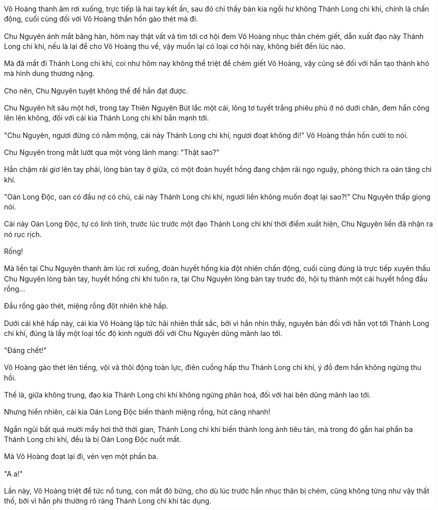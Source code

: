 Võ Hoàng thanh âm rơi xuống, trực tiếp là hai tay kết ấn, sau đó chỉ thấy bàn kia ngồi hư không Thánh Long chi khí, chính là chấn động, cuối cùng đối với Võ Hoàng thần hồn gào thét mà đi.

Chu Nguyên ánh mắt băng hàn, hôm nay thật vất vả tìm tới cơ hội đem Võ Hoàng nhục thân chém giết, dẫn xuất đạo này Thánh Long chi khí, nếu là lại để cho Võ Hoàng thu về, vậy muốn lại có loại cơ hội này, không biết đến lúc nào.

Mà đã mất đi Thánh Long chi khí, coi như hôm nay không thể triệt để chém giết Võ Hoàng, vậy cũng sẽ đối với hắn tạo thành khó mà hình dung thương nặng.

Cho nên, Chu Nguyên tuyệt không thể để hắn đạt được.

Chu Nguyên hít sâu một hơi, trong tay Thiên Nguyên Bút lắc một cái, lông tơ tuyết trắng phiêu phù ở nó dưới chân, đem hắn cõng lên lên không, đối với cái kia Thánh Long chi khí bắn mạnh tới.

"Chu Nguyên, ngươi đừng có nằm mộng, cái này Thánh Long chi khí, ngươi đoạt không đi!" Võ Hoàng thần hồn cười to nói.

Chu Nguyên trong mắt lướt qua một vòng lãnh mang: "Thật sao?"

Hắn chậm rãi giơ lên tay phải, lòng bàn tay ở giữa, có một đoàn huyết hồng đang chậm rãi ngọ nguậy, phóng thích ra oán tăng chi khí.

"Oán Long Độc, oan có đầu nợ có chủ, cái này Thánh Long chi khí, ngươi liền không muốn đoạt lại sao?!" Chu Nguyên thấp giọng nói.

Cái này Oán Long Độc, tự có linh tính, trước lúc trước một đạo Thánh Long chi khí thời điểm xuất hiện, Chu Nguyên liền đã nhận ra nó rục rịch.

Rống!

Mà liền tại Chu Nguyên thanh âm lúc rơi xuống, đoàn huyết hồng kia đột nhiên chấn động, cuối cùng đúng là trực tiếp xuyên thấu Chu Nguyên lòng bàn tay, huyết hồng chi khí tuôn ra, tại Chu Nguyên lòng bàn tay trước đó, hội tụ thành một cái huyết hồng đầu rồng...

Đầu rồng gào thét, miệng rồng đột nhiên khẽ hấp.

Dưới cái khẽ hấp này, cái kia Võ Hoàng lập tức hãi nhiên thất sắc, bởi vì hắn nhìn thấy, nguyên bản đối với hắn vọt tới Thánh Long chi khí, đúng là lấy một loại tốc độ kinh người đối với Chu Nguyên dũng mãnh lao tới.

"Đáng chết!"

Võ Hoàng gào thét lên tiếng, vội vã thôi động toàn lực, điên cuồng hấp thu Thánh Long chi khí, ý đồ đem hắn không ngừng thu hồi.

Thế là, giữa không trung, đạo kia Thánh Long chi khí không ngừng phân hoá, đối với hai bên dũng mãnh lao tới.

Nhưng hiển nhiên, cái kia Oán Long Độc biến thành miệng rồng, hút càng nhanh!

Ngắn ngủi bất quá mười mấy hơi thở thời gian, Thánh Long chi khí biến thành long ảnh tiêu tán, mà trong đó gần hai phần ba Thánh Long chi khí, đều là bị Oán Long Độc nuốt mất.

Mà Võ Hoàng đoạt lại đi, vẻn vẹn một phần ba.

"A a!"

Lần này, Võ Hoàng triệt để tức nổ tung, con mắt đỏ bừng, cho dù lúc trước hắn nhục thân bị chém, cũng không từng như vậy thất thố, bởi vì hắn phi thường rõ ràng Thánh Long chi khí tác dụng.
